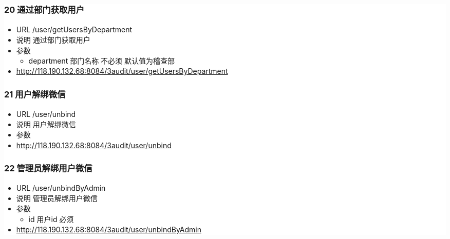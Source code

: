 ### 20 通过部门获取用户
- URL 
   /user/getUsersByDepartment
- 说明 通过部门获取用户   
- 参数
   *  department   部门名称 不必须 默认值为稽查部
- http://118.190.132.68:8084/3audit/user/getUsersByDepartment


### 21 用户解绑微信
- URL 
   /user/unbind
- 说明 用户解绑微信   
- 参数
- http://118.190.132.68:8084/3audit/user/unbind

### 22 管理员解绑用户微信
- URL 
   /user/unbindByAdmin
- 说明 管理员解绑用户微信   
- 参数
    *  id   用户id 必须
- http://118.190.132.68:8084/3audit/user/unbindByAdmin
